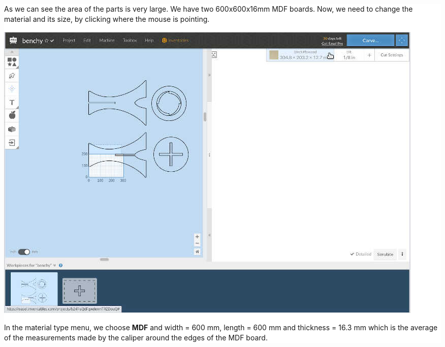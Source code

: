 As we can see the area of the parts is very large. We have two 600x600x16mm MDF boards. Now, we need to change the material and its size, by clicking where the mouse is pointing.

![](../images/week07/easel7.jpg)

In the material type menu, we choose **MDF** and width = 600 mm, length = 600 mm and thickness = 16.3 mm which is the average of the measurements made by the caliper around the edges of the MDF board.
